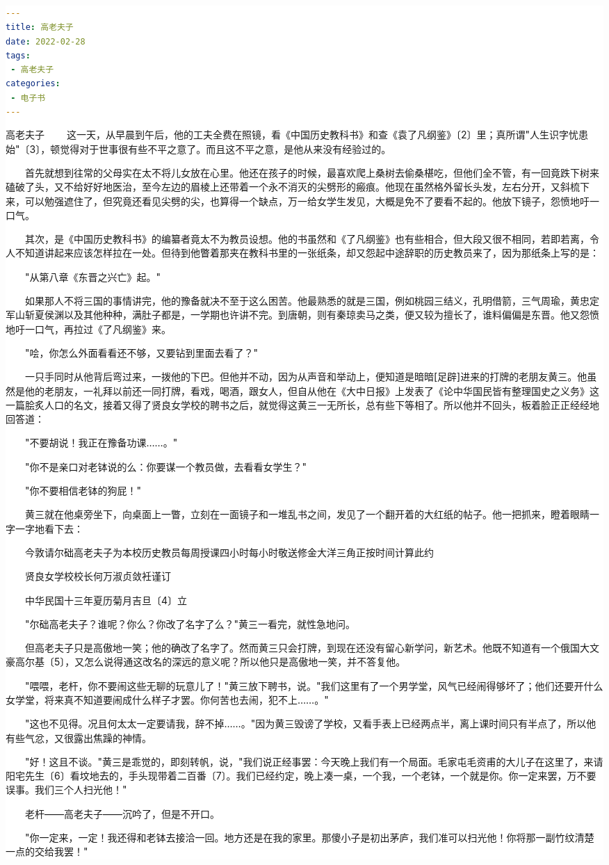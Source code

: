 ```yaml
---
title: 高老夫子
date: 2022-02-28
tags:
 - 高老夫子
categories:
 - 电子书
---
```




﻿高老夫子
　　这一天，从早晨到午后，他的工夫全费在照镜，看《中国历史教科书》和查《袁了凡纲鉴》〔2〕里；真所谓"人生识字忧患始"〔3〕，顿觉得对于世事很有些不平之意了。而且这不平之意，是他从来没有经验过的。

　　首先就想到往常的父母实在太不将儿女放在心里。他还在孩子的时候，最喜欢爬上桑树去偷桑椹吃，但他们全不管，有一回竟跌下树来磕破了头，又不给好好地医治，至今左边的眉棱上还带着一个永不消灭的尖劈形的瘢痕。他现在虽然格外留长头发，左右分开，又斜梳下来，可以勉强遮住了，但究竟还看见尖劈的尖，也算得一个缺点，万一给女学生发见，大概是免不了要看不起的。他放下镜子，怨愤地吁一口气。

　　其次，是《中国历史教科书》的编纂者竟太不为教员设想。他的书虽然和《了凡纲鉴》也有些相合，但大段又很不相同，若即若离，令人不知道讲起来应该怎样拉在一处。但待到他瞥着那夹在教科书里的一张纸条，却又怨起中途辞职的历史教员来了，因为那纸条上写的是：

　　"从第八章《东晋之兴亡》起。"

　　如果那人不将三国的事情讲完，他的豫备就决不至于这么困苦。他最熟悉的就是三国，例如桃园三结义，孔明借箭，三气周瑜，黄忠定军山斩夏侯渊以及其他种种，满肚子都是，一学期也许讲不完。到唐朝，则有秦琼卖马之类，便又较为擅长了，谁料偏偏是东晋。他又怨愤地吁一口气，再拉过《了凡纲鉴》来。

　　"哙，你怎么外面看看还不够，又要钻到里面去看了？"

　　一只手同时从他背后弯过来，一拨他的下巴。但他并不动，因为从声音和举动上，便知道是暗暗[足辟]进来的打牌的老朋友黄三。他虽然是他的老朋友，一礼拜以前还一同打牌，看戏，喝酒，跟女人，但自从他在《大中日报》上发表了《论中华国民皆有整理国史之义务》这一篇脍炙人口的名文，接着又得了贤良女学校的聘书之后，就觉得这黄三一无所长，总有些下等相了。所以他并不回头，板着脸正正经经地回答道：

　　"不要胡说！我正在豫备功课……。"

　　"你不是亲口对老钵说的么：你要谋一个教员做，去看看女学生？"

　　"你不要相信老钵的狗屁！"

　　黄三就在他桌旁坐下，向桌面上一瞥，立刻在一面镜子和一堆乱书之间，发见了一个翻开着的大红纸的帖子。他一把抓来，瞪着眼睛一字一字地看下去：

　　今敦请尔础高老夫子为本校历史教员每周授课四小时每小时敬送修金大洋三角正按时间计算此约

　　贤良女学校校长何万淑贞敛衽谨订

　　中华民国十三年夏历菊月吉旦〔4〕立

　　"尔础高老夫子？谁呢？你么？你改了名字了么？"黄三一看完，就性急地问。

　　但高老夫子只是高傲地一笑；他的确改了名字了。然而黄三只会打牌，到现在还没有留心新学问，新艺术。他既不知道有一个俄国大文豪高尔基〔5〕，又怎么说得通这改名的深远的意义呢？所以他只是高傲地一笑，并不答复他。

　　"喂喂，老杆，你不要闹这些无聊的玩意儿了！"黄三放下聘书，说。"我们这里有了一个男学堂，风气已经闹得够坏了；他们还要开什么女学堂，将来真不知道要闹成什么样子才罢。你何苦也去闹，犯不上……。"

　　"这也不见得。况且何太太一定要请我，辞不掉……。"因为黄三毁谤了学校，又看手表上已经两点半，离上课时间只有半点了，所以他有些气忿，又很露出焦躁的神情。

　　"好！这且不谈。"黄三是乖觉的，即刻转帆，说，"我们说正经事罢：今天晚上我们有一个局面。毛家屯毛资甫的大儿子在这里了，来请阳宅先生〔6〕看坟地去的，手头现带着二百番〔7〕。我们已经约定，晚上凑一桌，一个我，一个老钵，一个就是你。你一定来罢，万不要误事。我们三个人扫光他！"

　　老杆——高老夫子——沉吟了，但是不开口。

　　"你一定来，一定！我还得和老钵去接洽一回。地方还是在我的家里。那傻小子是初出茅庐，我们准可以扫光他！你将那一副竹纹清楚一点的交给我罢！"
